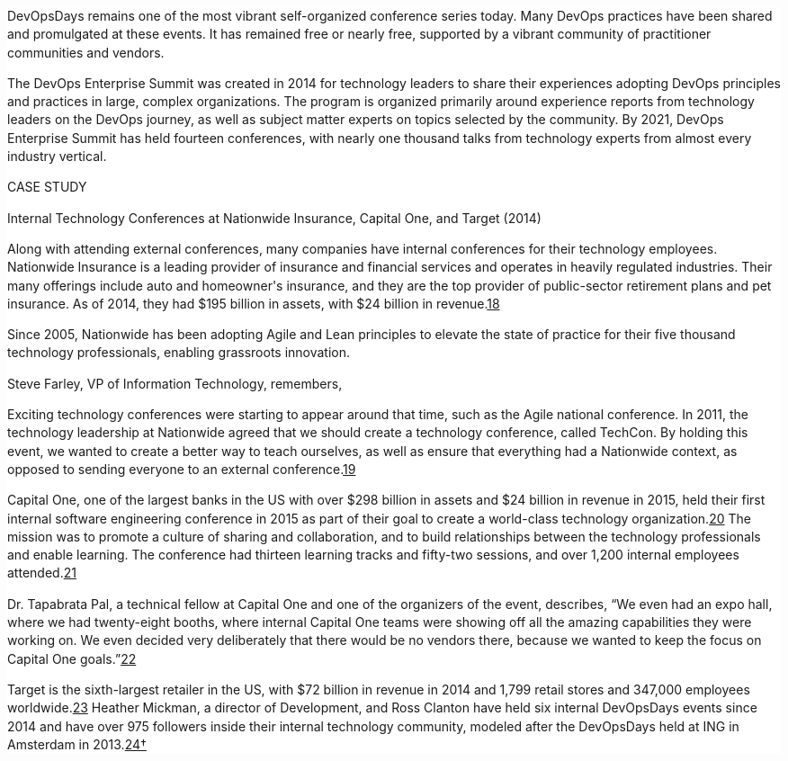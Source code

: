 DevOpsDays remains one of the most vibrant self-organized conference series today. Many DevOps practices have been shared and promulgated at these events. It has remained free or nearly free, supported by a vibrant community of practitioner communities and vendors.

The DevOps Enterprise Summit was created in 2014 for technology leaders to share their experiences adopting DevOps principles and practices in large, complex organizations. The program is organized primarily around experience reports from technology leaders on the DevOps journey, as well as subject matter experts on topics selected by the community. By 2021, DevOps Enterprise Summit has held fourteen conferences, with nearly one thousand talks from technology experts from almost every industry vertical.

CASE STUDY

Internal Technology Conferences at Nationwide Insurance, Capital One, and Target (2014)

Along with attending external conferences, many companies have internal conferences for their technology employees. Nationwide Insurance is a leading provider of insurance and financial services and operates in heavily regulated industries. Their many offerings include auto and homeowner's insurance, and they are the top provider of public-sector retirement plans and pet insurance. As of 2014, they had $195 billion in assets, with $24 billion in revenue.[18](https://learning.oreilly.com/library/view/the-devops-handbook/9781098182281/56-Notes.xhtml#CH21_EN18)

Since 2005, Nationwide has been adopting Agile and Lean principles to elevate the state of practice for their five thousand technology professionals, enabling grassroots innovation.

Steve Farley, VP of Information Technology, remembers,

Exciting technology conferences were starting to appear around that time, such as the Agile national conference. In 2011, the technology leadership at Nationwide agreed that we should create a technology conference, called TechCon. By holding this event, we wanted to create a better way to teach ourselves, as well as ensure that everything had a Nationwide context, as opposed to sending everyone to an external conference.[19](https://learning.oreilly.com/library/view/the-devops-handbook/9781098182281/56-Notes.xhtml#CH21_EN19)

Capital One, one of the largest banks in the US with over $298 billion in assets and $24 billion in revenue in 2015, held their first internal software engineering conference in 2015 as part of their goal to create a world-class technology organization.[20](https://learning.oreilly.com/library/view/the-devops-handbook/9781098182281/56-Notes.xhtml#CH21_EN20) The mission was to promote a culture of sharing and collaboration, and to build relationships between the technology professionals and enable learning. The conference had thirteen learning tracks and fifty-two sessions, and over 1,200 internal employees attended.[21](https://learning.oreilly.com/library/view/the-devops-handbook/9781098182281/56-Notes.xhtml#CH21_EN21)

Dr. Tapabrata Pal, a technical fellow at Capital One and one of the organizers of the event, describes, “We even had an expo hall, where we had twenty-eight booths, where internal Capital One teams were showing off all the amazing capabilities they were working on. We even decided very deliberately that there would be no vendors there, because we wanted to keep the focus on Capital One goals.”[22](https://learning.oreilly.com/library/view/the-devops-handbook/9781098182281/56-Notes.xhtml#CH21_EN22)

Target is the sixth-largest retailer in the US, with $72 billion in revenue in 2014 and 1,799 retail stores and 347,000 employees worldwide.[23](https://learning.oreilly.com/library/view/the-devops-handbook/9781098182281/56-Notes.xhtml#CH21_EN23) Heather Mickman, a director of Development, and Ross Clanton have held six internal DevOpsDays events since 2014 and have over 975 followers inside their internal technology community, modeled after the DevOpsDays held at ING in Amsterdam in 2013.[24](https://learning.oreilly.com/library/view/the-devops-handbook/9781098182281/56-Notes.xhtml#CH21_EN24)[†](https://learning.oreilly.com/library/view/the-devops-handbook/9781098182281/45-ch21.xhtml#CH21_FN2)

